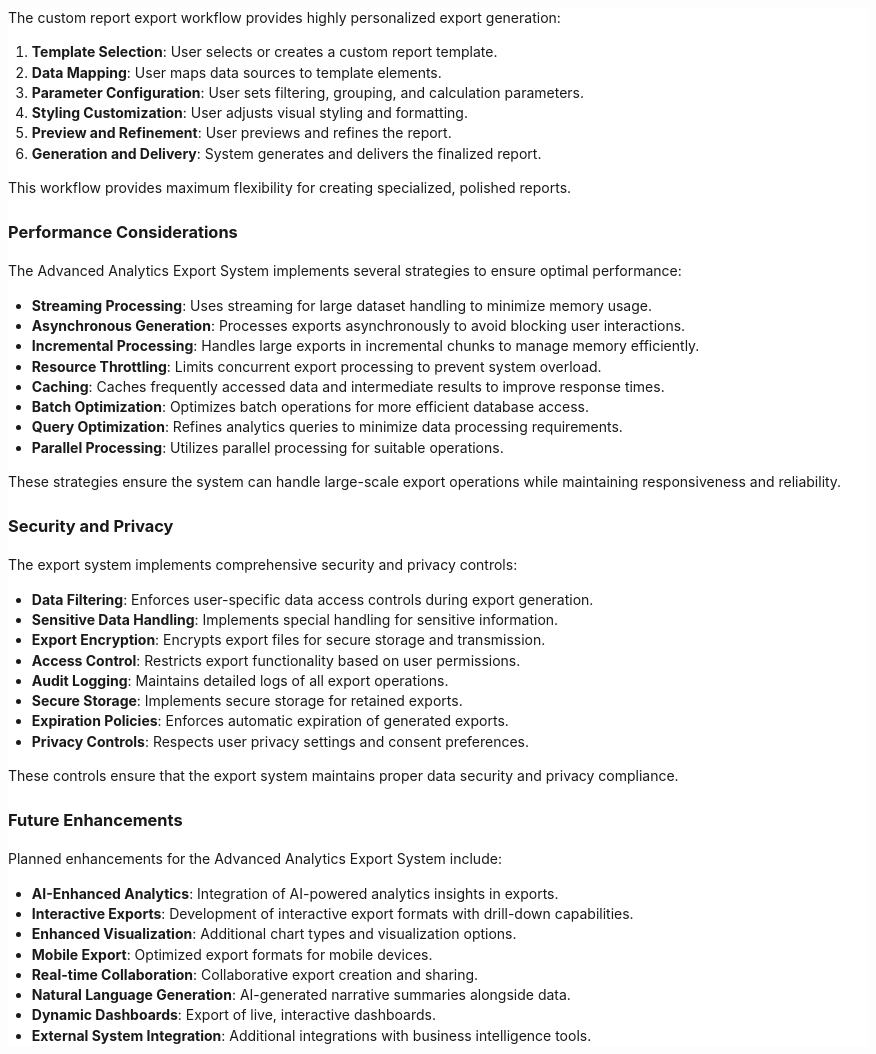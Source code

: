 The custom report export workflow provides highly personalized export generation:

1. **Template Selection**: User selects or creates a custom report template.
2. **Data Mapping**: User maps data sources to template elements.
3. **Parameter Configuration**: User sets filtering, grouping, and calculation parameters.
4. **Styling Customization**: User adjusts visual styling and formatting.
5. **Preview and Refinement**: User previews and refines the report.
6. **Generation and Delivery**: System generates and delivers the finalized report.

This workflow provides maximum flexibility for creating specialized, polished reports.

### Performance Considerations

The Advanced Analytics Export System implements several strategies to ensure optimal performance:

- **Streaming Processing**: Uses streaming for large dataset handling to minimize memory usage.
- **Asynchronous Generation**: Processes exports asynchronously to avoid blocking user interactions.
- **Incremental Processing**: Handles large exports in incremental chunks to manage memory efficiently.
- **Resource Throttling**: Limits concurrent export processing to prevent system overload.
- **Caching**: Caches frequently accessed data and intermediate results to improve response times.
- **Batch Optimization**: Optimizes batch operations for more efficient database access.
- **Query Optimization**: Refines analytics queries to minimize data processing requirements.
- **Parallel Processing**: Utilizes parallel processing for suitable operations.

These strategies ensure the system can handle large-scale export operations while maintaining responsiveness and reliability.

### Security and Privacy

The export system implements comprehensive security and privacy controls:

- **Data Filtering**: Enforces user-specific data access controls during export generation.
- **Sensitive Data Handling**: Implements special handling for sensitive information.
- **Export Encryption**: Encrypts export files for secure storage and transmission.
- **Access Control**: Restricts export functionality based on user permissions.
- **Audit Logging**: Maintains detailed logs of all export operations.
- **Secure Storage**: Implements secure storage for retained exports.
- **Expiration Policies**: Enforces automatic expiration of generated exports.
- **Privacy Controls**: Respects user privacy settings and consent preferences.

These controls ensure that the export system maintains proper data security and privacy compliance.

### Future Enhancements

Planned enhancements for the Advanced Analytics Export System include:

- **AI-Enhanced Analytics**: Integration of AI-powered analytics insights in exports.
- **Interactive Exports**: Development of interactive export formats with drill-down capabilities.
- **Enhanced Visualization**: Additional chart types and visualization options.
- **Mobile Export**: Optimized export formats for mobile devices.
- **Real-time Collaboration**: Collaborative export creation and sharing.
- **Natural Language Generation**: AI-generated narrative summaries alongside data.
- **Dynamic Dashboards**: Export of live, interactive dashboards.
- **External System Integration**: Additional integrations with business intelligence tools.
